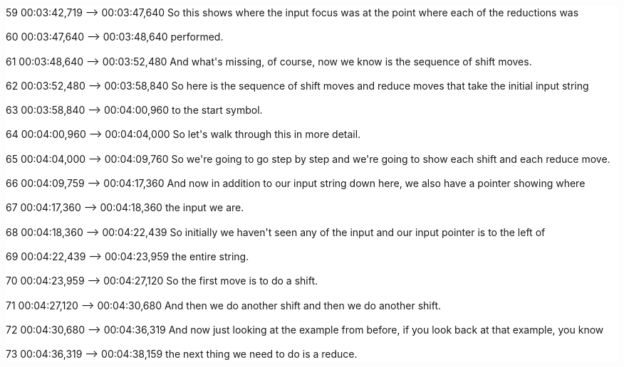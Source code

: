 59
00:03:42,719 --> 00:03:47,640
So this shows where the input focus was at the point where each of the reductions was

60
00:03:47,640 --> 00:03:48,640
performed.

61
00:03:48,640 --> 00:03:52,480
And what's missing, of course, now we know is the sequence of shift moves.

62
00:03:52,480 --> 00:03:58,840
So here is the sequence of shift moves and reduce moves that take the initial input string

63
00:03:58,840 --> 00:04:00,960
to the start symbol.

64
00:04:00,960 --> 00:04:04,000
So let's walk through this in more detail.

65
00:04:04,000 --> 00:04:09,760
So we're going to go step by step and we're going to show each shift and each reduce move.

66
00:04:09,759 --> 00:04:17,360
And now in addition to our input string down here, we also have a pointer showing where

67
00:04:17,360 --> 00:04:18,360
the input we are.

68
00:04:18,360 --> 00:04:22,439
So initially we haven't seen any of the input and our input pointer is to the left of

69
00:04:22,439 --> 00:04:23,959
the entire string.

70
00:04:23,959 --> 00:04:27,120
So the first move is to do a shift.

71
00:04:27,120 --> 00:04:30,680
And then we do another shift and then we do another shift.

72
00:04:30,680 --> 00:04:36,319
And now just looking at the example from before, if you look back at that example, you know

73
00:04:36,319 --> 00:04:38,159
the next thing we need to do is a reduce.
